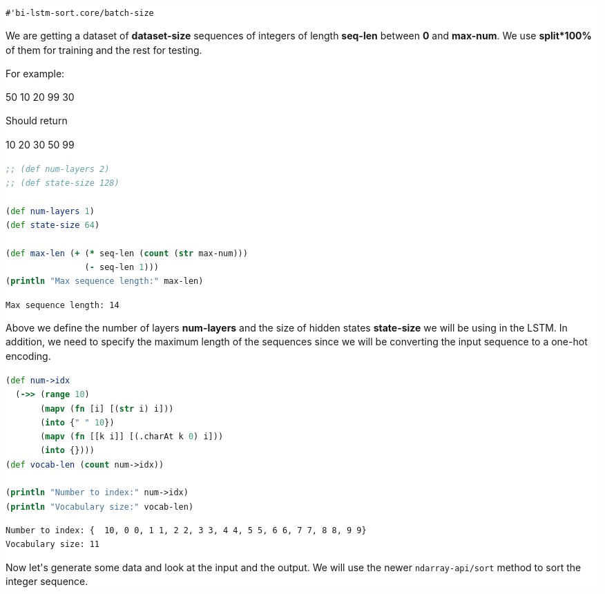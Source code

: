 


    #'bi-lstm-sort.core/batch-size



We are getting a dataset of **dataset-size** sequences of integers of length **seq-len** between **0** and **max-num**. 
We use **split*100%** of them for training and the rest for testing.


For example:

50 10 20 99 30

Should return

10 20 30 50 99


```clojure
;; (def num-layers 2)
;; (def state-size 128)

(def num-layers 1)
(def state-size 64)

(def max-len (+ (* seq-len (count (str max-num)))
                (- seq-len 1)))
(println "Max sequence length:" max-len)
```

    Max sequence length: 14


Above we define the number of layers **num-layers** and the size of hidden states **state-size** we will be using in the LSTM. In addition, we need to specify the maximum length of the sequences since we will be converting the input sequence to a one-hot encoding.


```clojure
(def num->idx
  (->> (range 10)
       (mapv (fn [i] [(str i) i]))
       (into {" " 10})
       (mapv (fn [[k i]] [(.charAt k 0) i]))
       (into {})))
(def vocab-len (count num->idx))

(println "Number to index:" num->idx)
(println "Vocabulary size:" vocab-len)
```

    Number to index: {  10, 0 0, 1 1, 2 2, 3 3, 4 4, 5 5, 6 6, 7 7, 8 8, 9 9}
    Vocabulary size: 11


Now let's generate some data and look at the input and the output. We will use the newer `ndarray-api/sort` method to sort the integer sequence.

